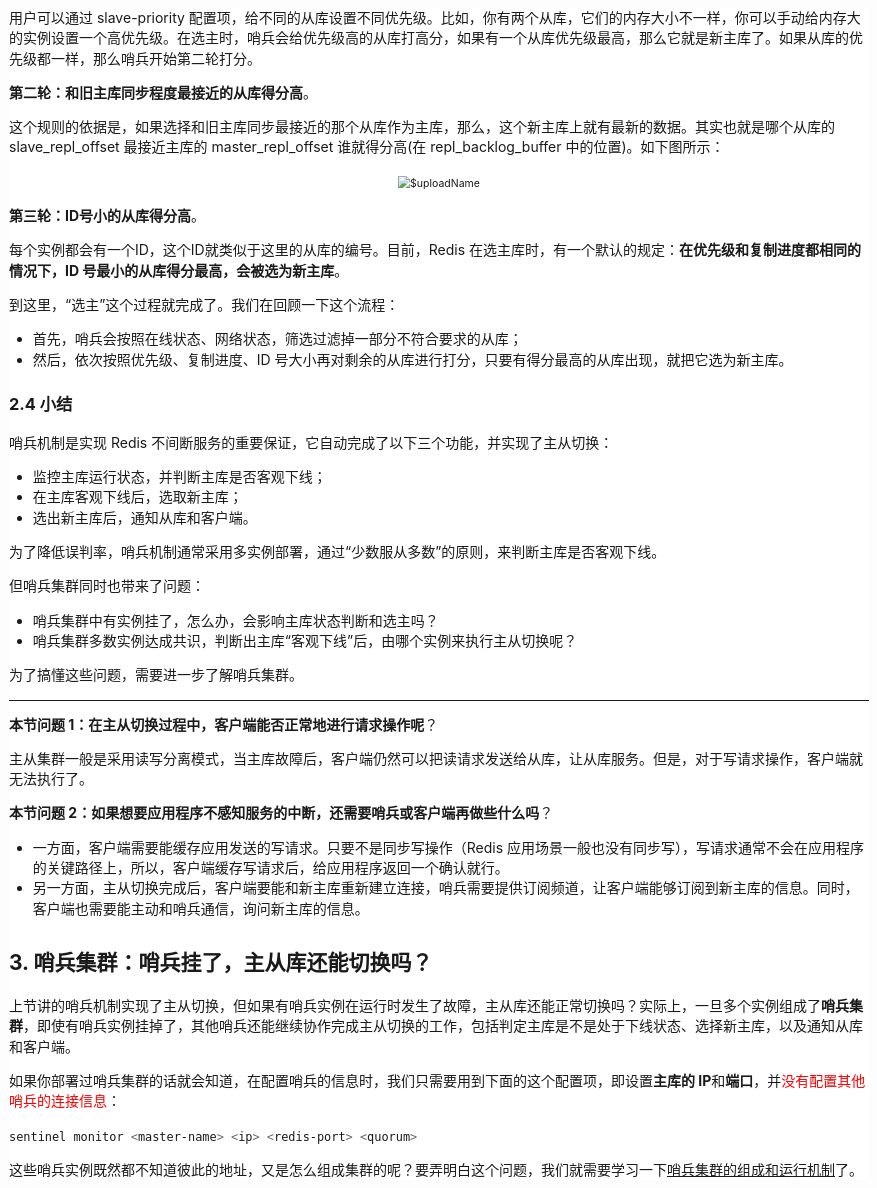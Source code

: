 用户可以通过 slave-priority 配置项，给不同的从库设置不同优先级。比如，你有两个从库，它们的内存大小不一样，你可以手动给内存大的实例设置一个高优先级。在选主时，哨兵会给优先级高的从库打高分，如果有一个从库优先级最高，那么它就是新主库了。如果从库的优先级都一样，那么哨兵开始第二轮打分。

**第二轮：和旧主库同步程度最接近的从库得分高**。

这个规则的依据是，如果选择和旧主库同步最接近的那个从库作为主库，那么，这个新主库上就有最新的数据。其实也就是哪个从库的 slave\_repl\_offset 最接近主库的 master\_repl\_offset 谁就得分高(在 repl\_backlog\_buffer 中的位置)。如下图所示：

<center><img src="https://blog-1310567564.cos.ap-beijing.myqcloud.com/img/20230327103041.png" alt="$uploadName" style="zoom:75%;" /></center>

**第三轮：ID号小的从库得分高**。

每个实例都会有一个ID，这个ID就类似于这里的从库的编号。目前，Redis 在选主库时，有一个默认的规定：**在优先级和复制进度都相同的情况下，ID 号最小的从库得分最高，会被选为新主库**。

到这里，“选主”这个过程就完成了。我们在回顾一下这个流程：

- 首先，哨兵会按照在线状态、网络状态，筛选过滤掉一部分不符合要求的从库；
- 然后，依次按照优先级、复制进度、ID 号大小再对剩余的从库进行打分，只要有得分最高的从库出现，就把它选为新主库。

### 2.4 小结

哨兵机制是实现 Redis 不间断服务的重要保证，它自动完成了以下三个功能，并实现了主从切换：

- 监控主库运行状态，并判断主库是否客观下线；
- 在主库客观下线后，选取新主库；
- 选出新主库后，通知从库和客户端。

为了降低误判率，哨兵机制通常采用多实例部署，通过“少数服从多数”的原则，来判断主库是否客观下线。

但哨兵集群同时也带来了问题：

- 哨兵集群中有实例挂了，怎么办，会影响主库状态判断和选主吗？
- 哨兵集群多数实例达成共识，判断出主库“客观下线”后，由哪个实例来执行主从切换呢？

为了搞懂这些问题，需要进一步了解哨兵集群。

---

**本节问题 1：在主从切换过程中，客户端能否正常地进行请求操作呢**？

主从集群一般是采用读写分离模式，当主库故障后，客户端仍然可以把读请求发送给从库，让从库服务。但是，对于写请求操作，客户端就无法执行了。

**本节问题 2：如果想要应用程序不感知服务的中断，还需要哨兵或客户端再做些什么吗**？

- 一方面，客户端需要能缓存应用发送的写请求。只要不是同步写操作（Redis 应用场景一般也没有同步写），写请求通常不会在应用程序的关键路径上，所以，客户端缓存写请求后，给应用程序返回一个确认就行。
- 另一方面，主从切换完成后，客户端要能和新主库重新建立连接，哨兵需要提供订阅频道，让客户端能够订阅到新主库的信息。同时，客户端也需要能主动和哨兵通信，询问新主库的信息。

## 3. 哨兵集群：哨兵挂了，主从库还能切换吗？

上节讲的哨兵机制实现了主从切换，但如果有哨兵实例在运行时发生了故障，主从库还能正常切换吗？实际上，一旦多个实例组成了**哨兵集群**，即使有哨兵实例挂掉了，其他哨兵还能继续协作完成主从切换的工作，包括判定主库是不是处于下线状态、选择新主库，以及通知从库和客户端。

如果你部署过哨兵集群的话就会知道，在配置哨兵的信息时，我们只需要用到下面的这个配置项，即设置**主库的 IP**和**端口**，并<font color="red">没有配置其他哨兵的连接信息</font>：

```sh
sentinel monitor <master-name> <ip> <redis-port> <quorum>
```

这些哨兵实例既然都不知道彼此的地址，又是怎么组成集群的呢？要弄明白这个问题，我们就需要学习一下<u>哨兵集群的组成和运行机制</u>了。
